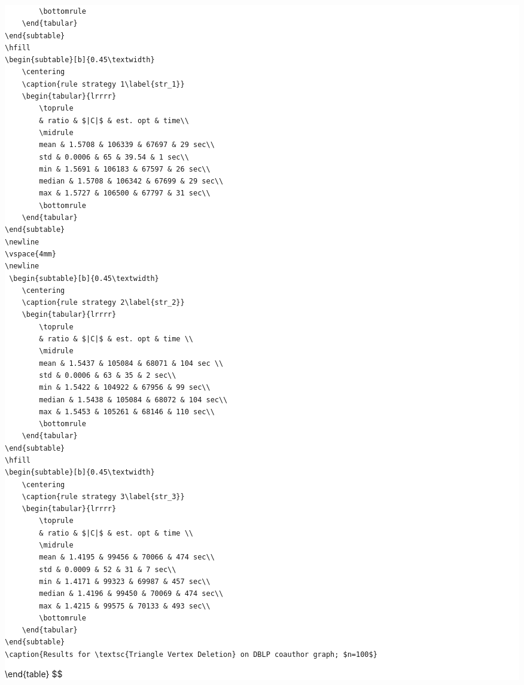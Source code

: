             \bottomrule
        \end{tabular}
    \end{subtable}
    \hfill
    \begin{subtable}[b]{0.45\textwidth}
        \centering
        \caption{rule strategy 1\label{str_1}}
        \begin{tabular}{lrrrr}
            \toprule
            & ratio & $|C|$ & est. opt & time\\
            \midrule
            mean & 1.5708 & 106339 & 67697 & 29 sec\\
            std & 0.0006 & 65 & 39.54 & 1 sec\\
            min & 1.5691 & 106183 & 67597 & 26 sec\\
            median & 1.5708 & 106342 & 67699 & 29 sec\\
            max & 1.5727 & 106500 & 67797 & 31 sec\\
            \bottomrule
        \end{tabular}
    \end{subtable}
    \newline
    \vspace{4mm}
    \newline
     \begin{subtable}[b]{0.45\textwidth}
        \centering
        \caption{rule strategy 2\label{str_2}}
        \begin{tabular}{lrrrr}
            \toprule
            & ratio & $|C|$ & est. opt & time \\
            \midrule
            mean & 1.5437 & 105084 & 68071 & 104 sec \\
            std & 0.0006 & 63 & 35 & 2 sec\\
            min & 1.5422 & 104922 & 67956 & 99 sec\\
            median & 1.5438 & 105084 & 68072 & 104 sec\\
            max & 1.5453 & 105261 & 68146 & 110 sec\\
            \bottomrule
        \end{tabular}
    \end{subtable}
    \hfill
    \begin{subtable}[b]{0.45\textwidth}
        \centering
        \caption{rule strategy 3\label{str_3}}
        \begin{tabular}{lrrrr}
            \toprule
            & ratio & $|C|$ & est. opt & time \\
            \midrule
            mean & 1.4195 & 99456 & 70066 & 474 sec\\
            std & 0.0009 & 52 & 31 & 7 sec\\
            min & 1.4171 & 99323 & 69987 & 457 sec\\
            median & 1.4196 & 99450 & 70069 & 474 sec\\
            max & 1.4215 & 99575 & 70133 & 493 sec\\
            \bottomrule
        \end{tabular}
    \end{subtable}
    \caption{Results for \textsc{Triangle Vertex Deletion} on DBLP coauthor graph; $n=100$}
\end{table}
$$
